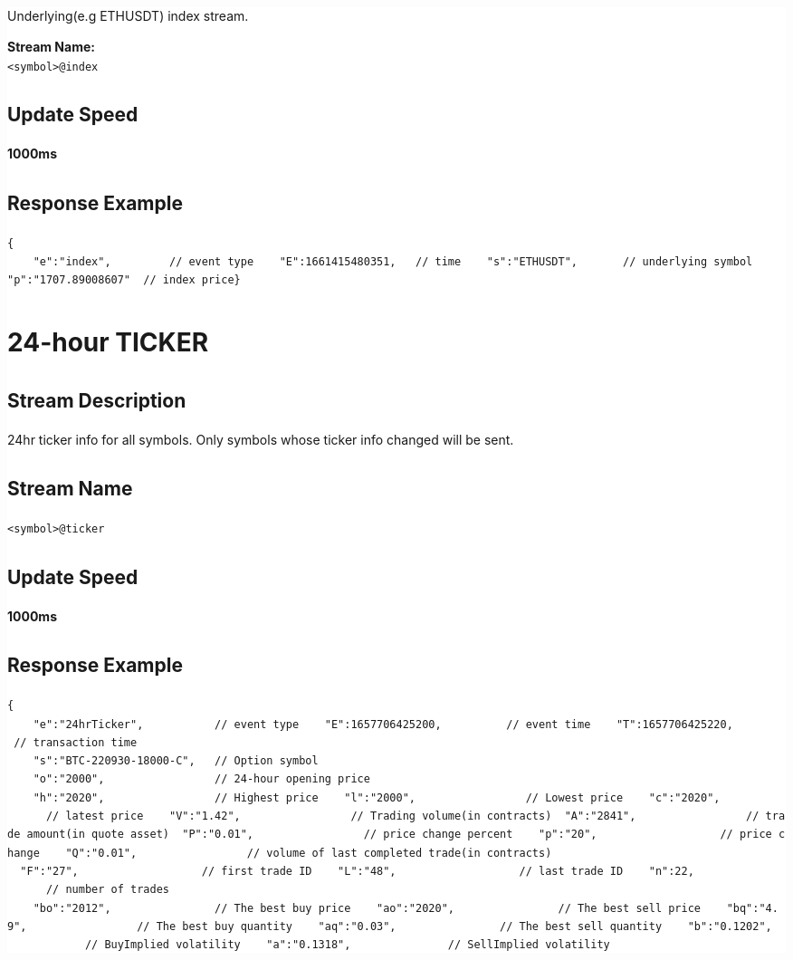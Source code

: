 Underlying(e.g ETHUSDT) index stream.

**Stream Name:**  
`<symbol>@index`

## Update Speed[​](/docs/derivatives/option/websocket-market-streams/Index-Price-Streams#update-speed "Direct link to Update Speed")

**1000ms**

## Response Example[​](/docs/derivatives/option/websocket-market-streams/Index-Price-Streams#response-example "Direct link to Response Example")

```codeBlockLines_aHhF
{  
    "e":"index",         // event type    "E":1661415480351,   // time    "s":"ETHUSDT",       // underlying symbol    "p":"1707.89008607"  // index price}
```

# 24-hour TICKER

## Stream Description[​](/docs/derivatives/option/websocket-market-streams/24-hour-TICKER#stream-description "Direct link to Stream Description")

24hr ticker info for all symbols. Only symbols whose ticker info changed will be sent.

## Stream Name[​](/docs/derivatives/option/websocket-market-streams/24-hour-TICKER#stream-name "Direct link to Stream Name")

`<symbol>@ticker`

## Update Speed[​](/docs/derivatives/option/websocket-market-streams/24-hour-TICKER#update-speed "Direct link to Update Speed")

**1000ms**

## Response Example[​](/docs/derivatives/option/websocket-market-streams/24-hour-TICKER#response-example "Direct link to Response Example")

```codeBlockLines_aHhF
{  
    "e":"24hrTicker",           // event type    "E":1657706425200,          // event time    "T":1657706425220,          // transaction time    
    "s":"BTC-220930-18000-C",   // Option symbol      
    "o":"2000",                 // 24-hour opening price  
    "h":"2020",                 // Highest price    "l":"2000",                 // Lowest price    "c":"2020",                 // latest price    "V":"1.42",                 // Trading volume(in contracts)  "A":"2841",                 // trade amount(in quote asset)  "P":"0.01",                 // price change percent    "p":"20",                   // price change    "Q":"0.01",                 // volume of last completed trade(in contracts)    
  "F":"27",                   // first trade ID    "L":"48",                   // last trade ID    "n":22,                     // number of trades  
    "bo":"2012",                // The best buy price    "ao":"2020",                // The best sell price    "bq":"4.9",                 // The best buy quantity    "aq":"0.03",                // The best sell quantity    "b":"0.1202",               // BuyImplied volatility    "a":"0.1318",               // SellImplied volatility  
```
